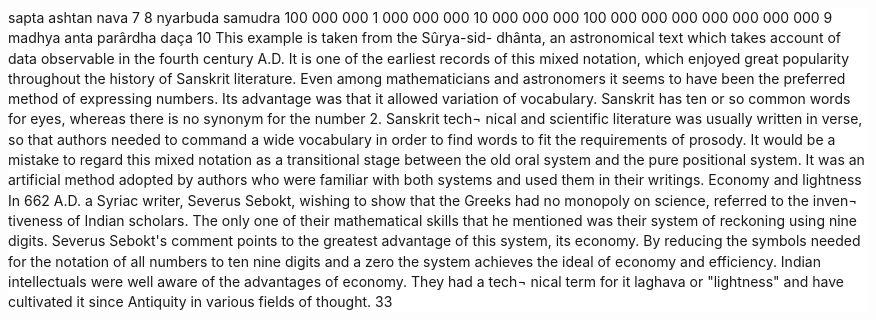 sapta
ashtan
nava
7
8
nyarbuda
samudra
100 000 000
1 000 000 000
10 000 000 000
100 000 000 000
000 000 000 000
9 madhya
anta
parârdha
daça 10
This example is taken from the Sûrya-sid-
dhânta, an astronomical text which takes
account of data observable in the fourth century
A.D. It is one of the earliest records of this
mixed notation, which enjoyed great popularity
throughout the history of Sanskrit literature.
Even among mathematicians and astronomers it
seems to have been the preferred method of
expressing numbers. Its advantage was that it
allowed variation of vocabulary. Sanskrit has
ten or so common words for eyes, whereas there
is no synonym for the number 2. Sanskrit tech¬
nical and scientific literature was usually written
in verse, so that authors needed to command a
wide vocabulary in order to find words to fit the
requirements of prosody.
It would be a mistake to regard this mixed
notation as a transitional stage between the old
oral system and the pure positional system. It
was an artificial method adopted by authors
who were familiar with both systems and used
them in their writings.
Economy and lightness
In 662 A.D. a Syriac writer, Severus Sebokt,
wishing to show that the Greeks had no
monopoly on science, referred to the inven¬
tiveness of Indian scholars. The only one of
their mathematical skills that he mentioned was
their system of reckoning using nine digits.
Severus Sebokt's comment points to the greatest
advantage of this system, its economy. By
reducing the symbols needed for the notation of
all numbers to ten nine digits and a zero
the system achieves the ideal of economy and
efficiency. Indian intellectuals were well aware
of the advantages of economy. They had a tech¬
nical term for it laghava or "lightness" and
have cultivated it since Antiquity in various
fields of thought. 33
